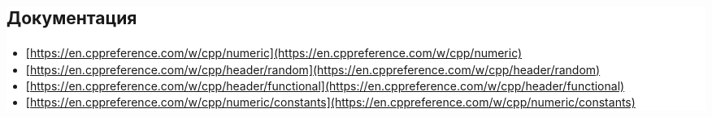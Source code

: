 ## Документация

* [https://en.cppreference.com/w/cpp/numeric](https://en.cppreference.com/w/cpp/numeric)
* [https://en.cppreference.com/w/cpp/header/random](https://en.cppreference.com/w/cpp/header/random)
* [https://en.cppreference.com/w/cpp/header/functional](https://en.cppreference.com/w/cpp/header/functional)
* [https://en.cppreference.com/w/cpp/numeric/constants](https://en.cppreference.com/w/cpp/numeric/constants)
